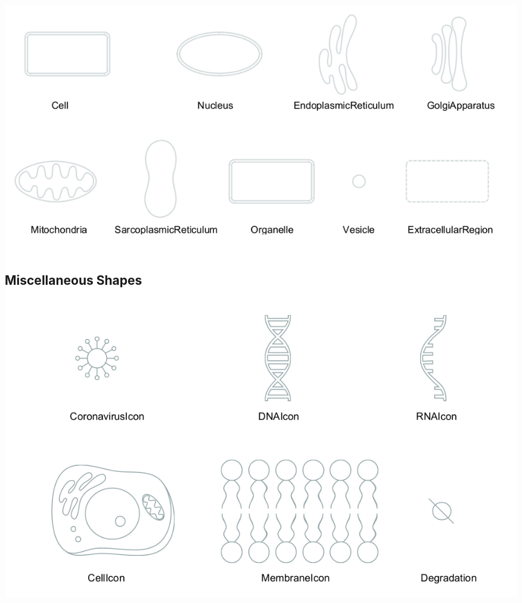 <img src="images/figures/shapes/cellular_shapes.png" width="100%" style="display: block; margin: auto;" />

## Miscellaneous Shapes
<img src="images/figures/shapes/misc_shapes.png" width="90%" style="display: block; margin: auto;" />
